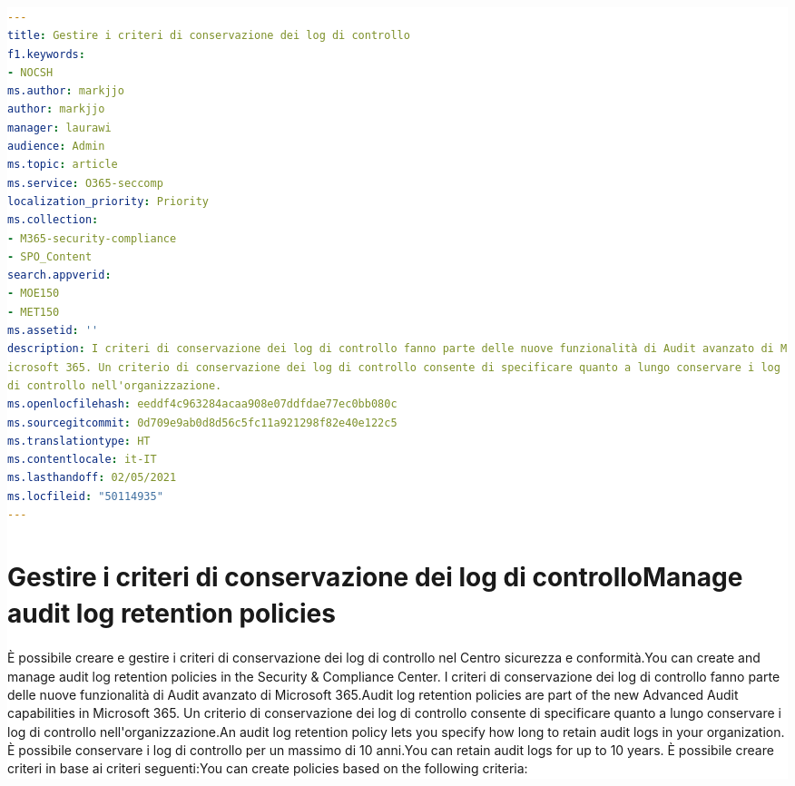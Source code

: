 ```yaml
---
title: Gestire i criteri di conservazione dei log di controllo
f1.keywords:
- NOCSH
ms.author: markjjo
author: markjjo
manager: laurawi
audience: Admin
ms.topic: article
ms.service: O365-seccomp
localization_priority: Priority
ms.collection:
- M365-security-compliance
- SPO_Content
search.appverid:
- MOE150
- MET150
ms.assetid: ''
description: I criteri di conservazione dei log di controllo fanno parte delle nuove funzionalità di Audit avanzato di Microsoft 365. Un criterio di conservazione dei log di controllo consente di specificare quanto a lungo conservare i log di controllo nell'organizzazione.
ms.openlocfilehash: eeddf4c963284acaa908e07ddfdae77ec0bb080c
ms.sourcegitcommit: 0d709e9ab0d8d56c5fc11a921298f82e40e122c5
ms.translationtype: HT
ms.contentlocale: it-IT
ms.lasthandoff: 02/05/2021
ms.locfileid: "50114935"
---
```

# <a name="manage-audit-log-retention-policies"></a><span data-ttu-id="e6d03-104">Gestire i criteri di conservazione dei log di controllo</span><span class="sxs-lookup"><span data-stu-id="e6d03-104">Manage audit log retention policies</span></span>

<span data-ttu-id="e6d03-105">È possibile creare e gestire i criteri di conservazione dei log di controllo nel Centro sicurezza e conformità.</span><span class="sxs-lookup"><span data-stu-id="e6d03-105">You can create and manage audit log retention policies in the Security & Compliance Center.</span></span> <span data-ttu-id="e6d03-106">I criteri di conservazione dei log di controllo fanno parte delle nuove funzionalità di Audit avanzato di Microsoft 365.</span><span class="sxs-lookup"><span data-stu-id="e6d03-106">Audit log retention policies are part of the new Advanced Audit capabilities in Microsoft 365.</span></span> <span data-ttu-id="e6d03-107">Un criterio di conservazione dei log di controllo consente di specificare quanto a lungo conservare i log di controllo nell'organizzazione.</span><span class="sxs-lookup"><span data-stu-id="e6d03-107">An audit log retention policy lets you specify how long to retain audit logs in your organization.</span></span> <span data-ttu-id="e6d03-108">È possibile conservare i log di controllo per un massimo di 10 anni.</span><span class="sxs-lookup"><span data-stu-id="e6d03-108">You can retain audit logs for up to 10 years.</span></span> <span data-ttu-id="e6d03-109">È possibile creare criteri in base ai criteri seguenti:</span><span class="sxs-lookup"><span data-stu-id="e6d03-109">You can create policies based on the following criteria:</span></span>

